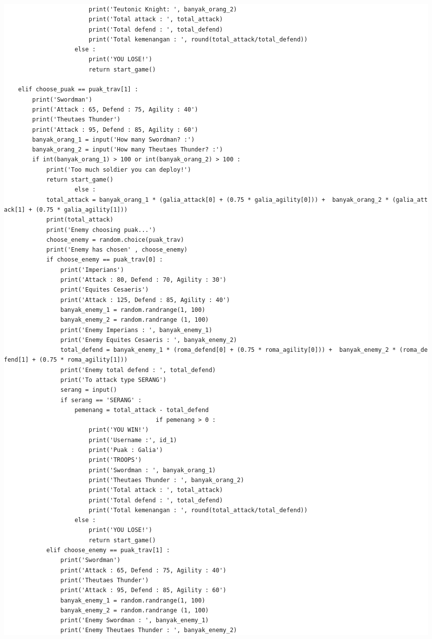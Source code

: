                             print('Teutonic Knight: ', banyak_orang_2)
                            print('Total attack : ', total_attack)
                            print('Total defend : ', total_defend)
                            print('Total kemenangan : ', round(total_attack/total_defend))
                        else :
                            print('YOU LOSE!')
                            return start_game()

        elif choose_puak == puak_trav[1] :
            print('Swordman')
            print('Attack : 65, Defend : 75, Agility : 40')
            print('Theutaes Thunder')
            print('Attack : 95, Defend : 85, Agility : 60')
            banyak_orang_1 = input('How many Swordman? :')
            banyak_orang_2 = input('How many Theutaes Thunder? :')
            if int(banyak_orang_1) > 100 or int(banyak_orang_2) > 100 :
                print('Too much soldier you can deploy!')
                return start_game()
                        else :
                total_attack = banyak_orang_1 * (galia_attack[0] + (0.75 * galia_agility[0])) +  banyak_orang_2 * (galia_attack[1] + (0.75 * galia_agility[1]))
                print(total_attack)
                print('Enemy choosing puak...')
                choose_enemy = random.choice(puak_trav)
                print('Enemy has chosen' , choose_enemy)
                if choose_enemy == puak_trav[0] :
                    print('Imperians')
                    print('Attack : 80, Defend : 70, Agility : 30')
                    print('Equites Cesaeris')
                    print('Attack : 125, Defend : 85, Agility : 40')
                    banyak_enemy_1 = random.randrange(1, 100)
                    banyak_enemy_2 = random.randrange (1, 100)
                    print('Enemy Imperians : ', banyak_enemy_1)
                    print('Enemy Equites Cesaeris : ', banyak_enemy_2)
                    total_defend = banyak_enemy_1 * (roma_defend[0] + (0.75 * roma_agility[0])) +  banyak_enemy_2 * (roma_defend[1] + (0.75 * roma_agility[1]))
                    print('Enemy total defend : ', total_defend)
                    print('To attack type SERANG')
                    serang = input()
                    if serang == 'SERANG' :
                        pemenang = total_attack - total_defend
                                               if pemenang > 0 :
                            print('YOU WIN!')
                            print('Username :', id_1)
                            print('Puak : Galia')
                            print('TROOPS')
                            print('Swordman : ', banyak_orang_1)
                            print('Theutaes Thunder : ', banyak_orang_2)
                            print('Total attack : ', total_attack)
                            print('Total defend : ', total_defend)
                            print('Total kemenangan : ', round(total_attack/total_defend))
                        else :
                            print('YOU LOSE!')
                            return start_game()
                elif choose_enemy == puak_trav[1] :
                    print('Swordman')
                    print('Attack : 65, Defend : 75, Agility : 40')
                    print('Theutaes Thunder')
                    print('Attack : 95, Defend : 85, Agility : 60')
                    banyak_enemy_1 = random.randrange(1, 100)
                    banyak_enemy_2 = random.randrange (1, 100)
                    print('Enemy Swordman : ', banyak_enemy_1)
                    print('Enemy Theutaes Thunder : ', banyak_enemy_2)